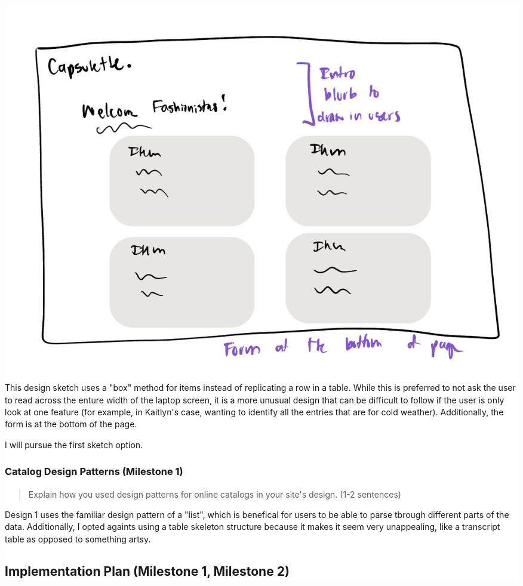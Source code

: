 ![Design sketch 2](design-plan/../designsketch2.png)

This design sketch uses a "box" method for items instead of replicating a row in a table. While this is preferred to not ask the user to read across the enture width of the laptop screen, it is a more unusual design that can be difficult to follow if the user is only look at one feature (for example, in Kaitlyn's case, wanting to identify all the entries that are for cold weather). Additionally, the form is at the bottom of the page.

I will pursue the first sketch option.

### Catalog Design Patterns (Milestone 1)
> Explain how you used design patterns for online catalogs in your site's design. (1-2 sentences)

Design 1 uses the familiar design pattern of a "list", which is benefical for users to be able to parse tbrough different parts of the data. Additionally, I opted againts using a table skeleton structure because it makes it seem very unappealing, like a transcript table as opposed to something artsy.


## Implementation Plan (Milestone 1, Milestone 2)
